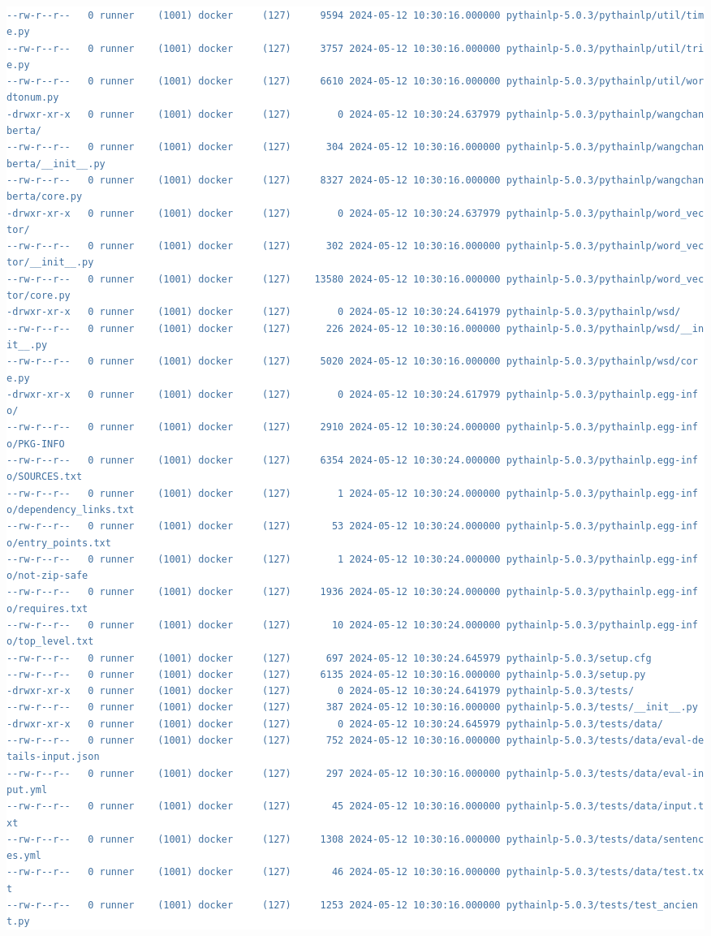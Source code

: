 ```diff
--rw-r--r--   0 runner    (1001) docker     (127)     9594 2024-05-12 10:30:16.000000 pythainlp-5.0.3/pythainlp/util/time.py
--rw-r--r--   0 runner    (1001) docker     (127)     3757 2024-05-12 10:30:16.000000 pythainlp-5.0.3/pythainlp/util/trie.py
--rw-r--r--   0 runner    (1001) docker     (127)     6610 2024-05-12 10:30:16.000000 pythainlp-5.0.3/pythainlp/util/wordtonum.py
-drwxr-xr-x   0 runner    (1001) docker     (127)        0 2024-05-12 10:30:24.637979 pythainlp-5.0.3/pythainlp/wangchanberta/
--rw-r--r--   0 runner    (1001) docker     (127)      304 2024-05-12 10:30:16.000000 pythainlp-5.0.3/pythainlp/wangchanberta/__init__.py
--rw-r--r--   0 runner    (1001) docker     (127)     8327 2024-05-12 10:30:16.000000 pythainlp-5.0.3/pythainlp/wangchanberta/core.py
-drwxr-xr-x   0 runner    (1001) docker     (127)        0 2024-05-12 10:30:24.637979 pythainlp-5.0.3/pythainlp/word_vector/
--rw-r--r--   0 runner    (1001) docker     (127)      302 2024-05-12 10:30:16.000000 pythainlp-5.0.3/pythainlp/word_vector/__init__.py
--rw-r--r--   0 runner    (1001) docker     (127)    13580 2024-05-12 10:30:16.000000 pythainlp-5.0.3/pythainlp/word_vector/core.py
-drwxr-xr-x   0 runner    (1001) docker     (127)        0 2024-05-12 10:30:24.641979 pythainlp-5.0.3/pythainlp/wsd/
--rw-r--r--   0 runner    (1001) docker     (127)      226 2024-05-12 10:30:16.000000 pythainlp-5.0.3/pythainlp/wsd/__init__.py
--rw-r--r--   0 runner    (1001) docker     (127)     5020 2024-05-12 10:30:16.000000 pythainlp-5.0.3/pythainlp/wsd/core.py
-drwxr-xr-x   0 runner    (1001) docker     (127)        0 2024-05-12 10:30:24.617979 pythainlp-5.0.3/pythainlp.egg-info/
--rw-r--r--   0 runner    (1001) docker     (127)     2910 2024-05-12 10:30:24.000000 pythainlp-5.0.3/pythainlp.egg-info/PKG-INFO
--rw-r--r--   0 runner    (1001) docker     (127)     6354 2024-05-12 10:30:24.000000 pythainlp-5.0.3/pythainlp.egg-info/SOURCES.txt
--rw-r--r--   0 runner    (1001) docker     (127)        1 2024-05-12 10:30:24.000000 pythainlp-5.0.3/pythainlp.egg-info/dependency_links.txt
--rw-r--r--   0 runner    (1001) docker     (127)       53 2024-05-12 10:30:24.000000 pythainlp-5.0.3/pythainlp.egg-info/entry_points.txt
--rw-r--r--   0 runner    (1001) docker     (127)        1 2024-05-12 10:30:24.000000 pythainlp-5.0.3/pythainlp.egg-info/not-zip-safe
--rw-r--r--   0 runner    (1001) docker     (127)     1936 2024-05-12 10:30:24.000000 pythainlp-5.0.3/pythainlp.egg-info/requires.txt
--rw-r--r--   0 runner    (1001) docker     (127)       10 2024-05-12 10:30:24.000000 pythainlp-5.0.3/pythainlp.egg-info/top_level.txt
--rw-r--r--   0 runner    (1001) docker     (127)      697 2024-05-12 10:30:24.645979 pythainlp-5.0.3/setup.cfg
--rw-r--r--   0 runner    (1001) docker     (127)     6135 2024-05-12 10:30:16.000000 pythainlp-5.0.3/setup.py
-drwxr-xr-x   0 runner    (1001) docker     (127)        0 2024-05-12 10:30:24.641979 pythainlp-5.0.3/tests/
--rw-r--r--   0 runner    (1001) docker     (127)      387 2024-05-12 10:30:16.000000 pythainlp-5.0.3/tests/__init__.py
-drwxr-xr-x   0 runner    (1001) docker     (127)        0 2024-05-12 10:30:24.645979 pythainlp-5.0.3/tests/data/
--rw-r--r--   0 runner    (1001) docker     (127)      752 2024-05-12 10:30:16.000000 pythainlp-5.0.3/tests/data/eval-details-input.json
--rw-r--r--   0 runner    (1001) docker     (127)      297 2024-05-12 10:30:16.000000 pythainlp-5.0.3/tests/data/eval-input.yml
--rw-r--r--   0 runner    (1001) docker     (127)       45 2024-05-12 10:30:16.000000 pythainlp-5.0.3/tests/data/input.txt
--rw-r--r--   0 runner    (1001) docker     (127)     1308 2024-05-12 10:30:16.000000 pythainlp-5.0.3/tests/data/sentences.yml
--rw-r--r--   0 runner    (1001) docker     (127)       46 2024-05-12 10:30:16.000000 pythainlp-5.0.3/tests/data/test.txt
--rw-r--r--   0 runner    (1001) docker     (127)     1253 2024-05-12 10:30:16.000000 pythainlp-5.0.3/tests/test_ancient.py
```
